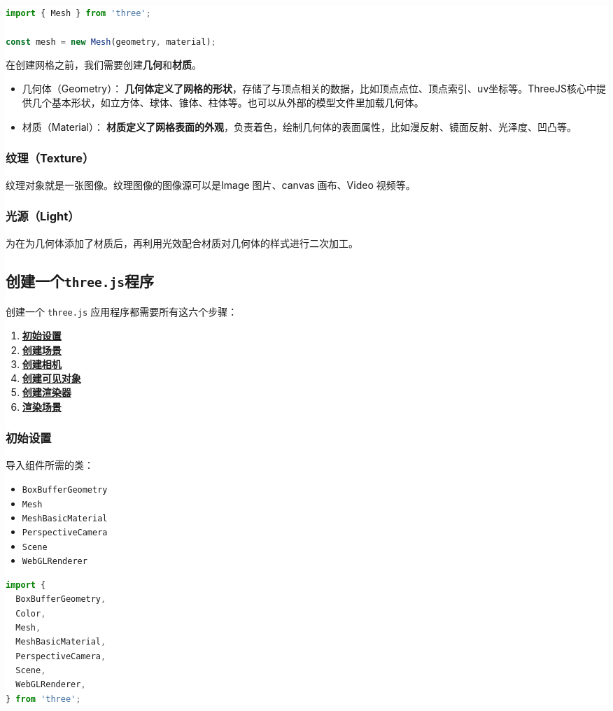 ```js
import { Mesh } from 'three';

const mesh = new Mesh(geometry, material);
```

在创建网格之前，我们需要创建**几何**和**材质**。

- 几何体（Geometry）： **几何体定义了网格的形状**，存储了与顶点相关的数据，比如顶点点位、顶点索引、uv坐标等。ThreeJS核心中提供几个基本形状，如立方体、球体、锥体、柱体等。也可以从外部的模型文件里加载几何体。

- 材质（Material）： **材质定义了网格表面的外观**，负责着色，绘制几何体的表面属性，比如漫反射、镜面反射、光泽度、凹凸等。



### 纹理（Texture）

 纹理对象就是一张图像。纹理图像的图像源可以是Image 图片、canvas 画布、Video 视频等。



### 光源（Light）

为在为几何体添加了材质后，再利用光效配合材质对几何体的样式进行二次加工。



## 创建一个`three.js`程序

创建一个 `three.js` 应用程序都需要所有这六个步骤：

1. **[初始设置](https://blog.alilis.space/blogs/2024/three-js.html/#初始设置)**
2. **[创建场景](https://blog.alilis.space/blogs/2024/three-js.html/#创建场景)**
3. **[创建相机](https://blog.alilis.space/blogs/2024/three-js.html/#创建相机)**
4. **[创建可见对象](https://blog.alilis.space/blogs/2024/three-js.html/#创建可见对象)**
5. **[创建渲染器](https://blog.alilis.space/blogs/2024/three-js.html/#创建渲染器)**
6. **[渲染场景](https://blog.alilis.space/blogs/2024/three-js.html/#渲染场景)**



### 初始设置

导入组件所需的类：

- `BoxBufferGeometry`
- `Mesh`
- `MeshBasicMaterial`
- `PerspectiveCamera`
- `Scene`
- `WebGLRenderer`

```js
import {
  BoxBufferGeometry,
  Color,
  Mesh,
  MeshBasicMaterial,
  PerspectiveCamera,
  Scene,
  WebGLRenderer,
} from 'three';
```
